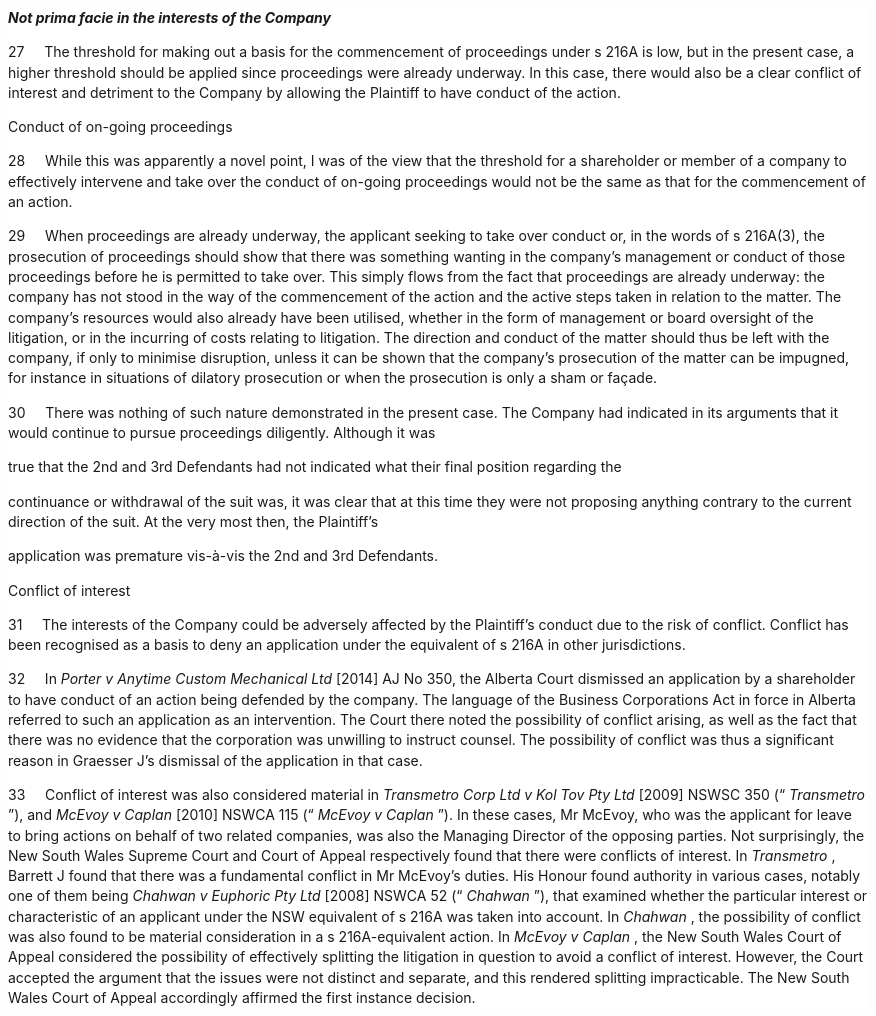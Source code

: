 **_Not prima facie in the interests of the Company_** 

27     The threshold for making out a basis for the commencement of proceedings under s 216A is low, but in the present case, a higher threshold should be applied since proceedings were already underway. In this case, there would also be a clear conflict of interest and detriment to the Company by allowing the Plaintiff to have conduct of the action. 

Conduct of on-going proceedings 

28     While this was apparently a novel point, I was of the view that the threshold for a shareholder or member of a company to effectively intervene and take over the conduct of on-going proceedings would not be the same as that for the commencement of an action. 

29     When proceedings are already underway, the applicant seeking to take over conduct or, in the words of s 216A(3), the prosecution of proceedings should show that there was something wanting in the company’s management or conduct of those proceedings before he is permitted to take over. This simply flows from the fact that proceedings are already underway: the company has not stood in the way of the commencement of the action and the active steps taken in relation to the matter. The company’s resources would also already have been utilised, whether in the form of management or board oversight of the litigation, or in the incurring of costs relating to litigation. The direction and conduct of the matter should thus be left with the company, if only to minimise disruption, unless it can be shown that the company’s prosecution of the matter can be impugned, for instance in situations of dilatory prosecution or when the prosecution is only a sham or façade. 

30     There was nothing of such nature demonstrated in the present case. The Company had indicated in its arguments that it would continue to pursue proceedings diligently. Although it was 

true that the 2nd and 3rd Defendants had not indicated what their final position regarding the 


continuance or withdrawal of the suit was, it was clear that at this time they were not proposing anything contrary to the current direction of the suit. At the very most then, the Plaintiff’s 

application was premature vis-à-vis the 2nd and 3rd Defendants. 

Conflict of interest 

31     The interests of the Company could be adversely affected by the Plaintiff’s conduct due to the risk of conflict. Conflict has been recognised as a basis to deny an application under the equivalent of s 216A in other jurisdictions. 

32     In _Porter v Anytime Custom Mechanical Ltd_ [2014] AJ No 350, the Alberta Court dismissed an application by a shareholder to have conduct of an action being defended by the company. The language of the Business Corporations Act in force in Alberta referred to such an application as an intervention. The Court there noted the possibility of conflict arising, as well as the fact that there was no evidence that the corporation was unwilling to instruct counsel. The possibility of conflict was thus a significant reason in Graesser J’s dismissal of the application in that case. 

33     Conflict of interest was also considered material in _Transmetro Corp Ltd v Kol Tov Pty Ltd_ [2009] NSWSC 350 (“ _Transmetro_ ”), and _McEvoy v Caplan_ [2010] NSWCA 115 (“ _McEvoy v Caplan_ ”). In these cases, Mr McEvoy, who was the applicant for leave to bring actions on behalf of two related companies, was also the Managing Director of the opposing parties. Not surprisingly, the New South Wales Supreme Court and Court of Appeal respectively found that there were conflicts of interest. In _Transmetro_ , Barrett J found that there was a fundamental conflict in Mr McEvoy’s duties. His Honour found authority in various cases, notably one of them being _Chahwan v Euphoric Pty Ltd_ [2008] NSWCA 52 (“ _Chahwan_ ”), that examined whether the particular interest or characteristic of an applicant under the NSW equivalent of s 216A was taken into account. In _Chahwan_ , the possibility of conflict was also found to be material consideration in a s 216A-equivalent action. In _McEvoy v Caplan_ , the New South Wales Court of Appeal considered the possibility of effectively splitting the litigation in question to avoid a conflict of interest. However, the Court accepted the argument that the issues were not distinct and separate, and this rendered splitting impracticable. The New South Wales Court of Appeal accordingly affirmed the first instance decision. 
